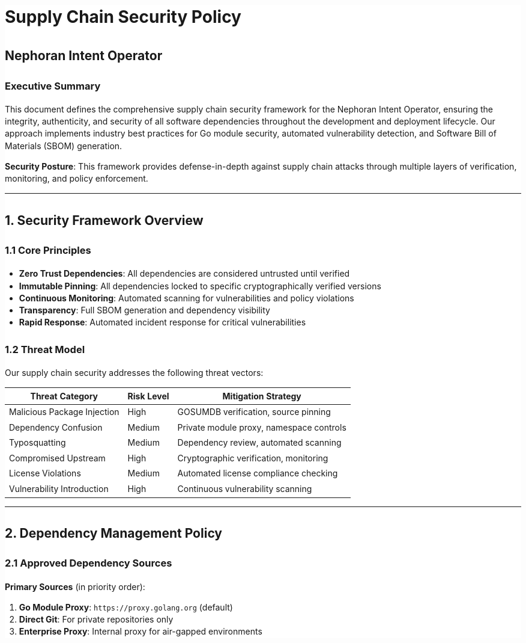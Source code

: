 # Supply Chain Security Policy
## Nephoran Intent Operator

### Executive Summary

This document defines the comprehensive supply chain security framework for the Nephoran Intent Operator, ensuring the integrity, authenticity, and security of all software dependencies throughout the development and deployment lifecycle. Our approach implements industry best practices for Go module security, automated vulnerability detection, and Software Bill of Materials (SBOM) generation.

**Security Posture**: This framework provides defense-in-depth against supply chain attacks through multiple layers of verification, monitoring, and policy enforcement.

---

## 1. Security Framework Overview

### 1.1 Core Principles

- **Zero Trust Dependencies**: All dependencies are considered untrusted until verified
- **Immutable Pinning**: All dependencies locked to specific cryptographically verified versions
- **Continuous Monitoring**: Automated scanning for vulnerabilities and policy violations
- **Transparency**: Full SBOM generation and dependency visibility
- **Rapid Response**: Automated incident response for critical vulnerabilities

### 1.2 Threat Model

Our supply chain security addresses the following threat vectors:

| Threat Category | Risk Level | Mitigation Strategy |
|---|---|---|
| Malicious Package Injection | High | GOSUMDB verification, source pinning |
| Dependency Confusion | Medium | Private module proxy, namespace controls |
| Typosquatting | Medium | Dependency review, automated scanning |
| Compromised Upstream | High | Cryptographic verification, monitoring |
| License Violations | Medium | Automated license compliance checking |
| Vulnerability Introduction | High | Continuous vulnerability scanning |

---

## 2. Dependency Management Policy

### 2.1 Approved Dependency Sources

**Primary Sources** (in priority order):
1. **Go Module Proxy**: `https://proxy.golang.org` (default)
2. **Direct Git**: For private repositories only
3. **Enterprise Proxy**: Internal proxy for air-gapped environments
